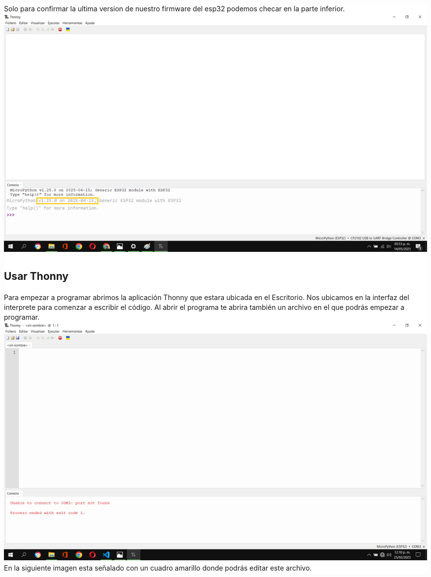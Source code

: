 Solo para confirmar la ultima version de nuestro firmware del esp32 podemos checar en la parte inferior.
![Confirmacion](./imagen/ConfirmarFWM.png)

## Usar Thonny
Para empezar a programar abrimos la aplicación Thonny que estara ubicada en el Escritorio.
Nos ubicamos en la interfaz del interprete para comenzar a escribir el código.
Al abrir el programa te abrira también un archivo en el que podrás empezar a programar.
![Inicio Thonny](./imagen/Inicio_Thonny.png)
En la siguiente imagen esta señalado con un cuadro amarillo donde podrás editar este archivo. 